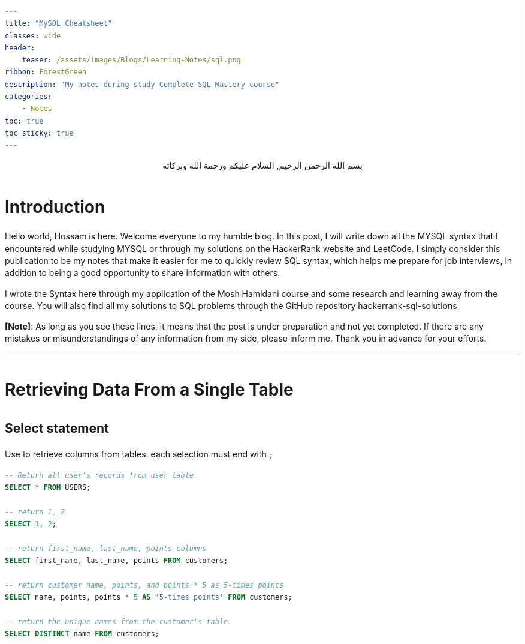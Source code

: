 ```yaml
---
title: "MySQL Cheatsheet"
classes: wide
header:
    teaser: /assets/images/Blogs/Learning-Notes/sql.png
ribbon: ForestGreen
description: "My notes during study Complete SQL Mastery course"
categories:
    - Notes
toc: true
toc_sticky: true
---
```


<div align="center">
بسم الله الرحمن الرحيم, السلام عليكم ورحمة الله وبركاته
</div>

# Introduction

Hello world, Hossam is here. Welcome everyone to my humble blog. In this post, I will write down all the MYSQL syntax that I encountered while studying MYSQL or through my solutions on the HackerRank website and LeetCode. I simply consider this publication to be my notes that make it easier for me to quickly review SQL syntax, which helps me prepare for job interviews, in addition to being a good opportunity to share information with others.

I wrote the Syntax here through my application of the [Mosh Hamidani course](https://codewithmosh.com/p/complete-sql-mastery) and some research and learning away from the course. You will also find all my solutions to SQL problems through the GitHub repository [hackerrank-sql-solutions](https://github.com/0xGhazy/hackerrank-sql-solutions)

**[Note]**: As long as you see these lines, it means that the post is under preparation and not yet completed. If there are any mistakes or misunderstandings of any information from my side, please inform me. Thank you in advance for your efforts.

---
# Retrieving Data From a Single Table

## Select statement

Use to retrieve columns from tables. each selection must end with `;`

```sql
-- Return all user's records from user table
SELECT * FROM USERS;

-- return 1, 2
SELECT 1, 2;

-- return first_name, last_name, points columns
SELECT first_name, last_name, points FROM customers;

-- return customer name, points, and points * 5 as 5-times points
SELECT name, points, points * 5 AS '5-times points' FROM customers;

-- return the unique names from the customer's table.
SELECT DISTINCT name FROM customers;
```
